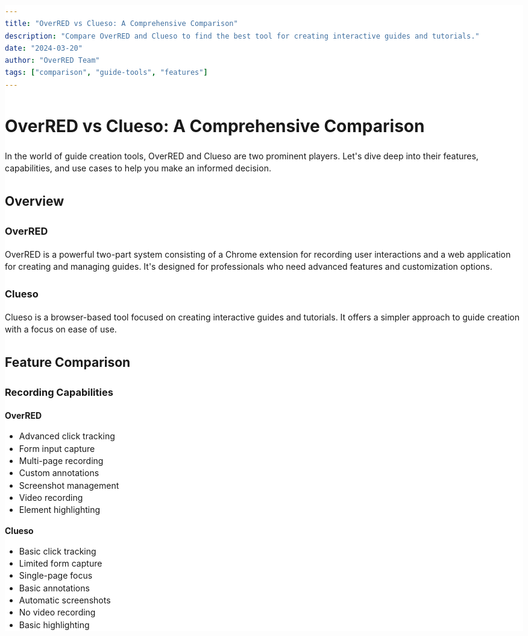 ```yaml
---
title: "OverRED vs Clueso: A Comprehensive Comparison"
description: "Compare OverRED and Clueso to find the best tool for creating interactive guides and tutorials."
date: "2024-03-20"
author: "OverRED Team"
tags: ["comparison", "guide-tools", "features"]
---
```


# OverRED vs Clueso: A Comprehensive Comparison

In the world of guide creation tools, OverRED and Clueso are two prominent players. Let's dive deep into their features, capabilities, and use cases to help you make an informed decision.

## Overview

### OverRED
OverRED is a powerful two-part system consisting of a Chrome extension for recording user interactions and a web application for creating and managing guides. It's designed for professionals who need advanced features and customization options.

### Clueso
Clueso is a browser-based tool focused on creating interactive guides and tutorials. It offers a simpler approach to guide creation with a focus on ease of use.

## Feature Comparison

### Recording Capabilities

**OverRED**
- Advanced click tracking
- Form input capture
- Multi-page recording
- Custom annotations
- Screenshot management
- Video recording
- Element highlighting

**Clueso**
- Basic click tracking
- Limited form capture
- Single-page focus
- Basic annotations
- Automatic screenshots
- No video recording
- Basic highlighting

